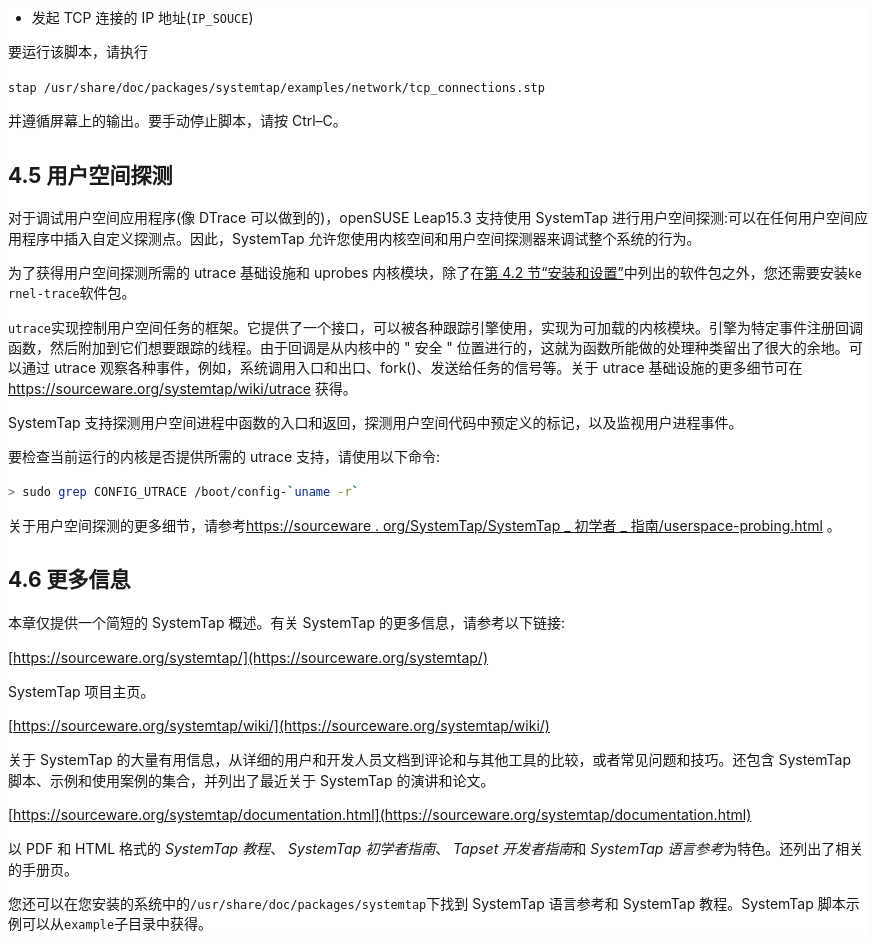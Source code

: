 *   发起 TCP 连接的 IP 地址(`IP_SOUCE`)

要运行该脚本，请执行

```sh
stap /usr/share/doc/packages/systemtap/examples/network/tcp_connections.stp
```

并遵循屏幕上的输出。要手动停止脚本，请按 Ctrl–C。

## 4.5 用户空间探测

对于调试用户空间应用程序(像 DTrace 可以做到的)，openSUSE Leap15.3 支持使用 SystemTap 进行用户空间探测:可以在任何用户空间应用程序中插入自定义探测点。因此，SystemTap 允许您使用内核空间和用户空间探测器来调试整个系统的行为。

为了获得用户空间探测所需的 utrace 基础设施和 uprobes 内核模块，除了在[第 4.2 节“安装和设置”](cha-tuning-systemtap.html#sec-tuning-systemtap-setup "4.2. Installation and setup")中列出的软件包之外，您还需要安装`kernel-trace`软件包。

`utrace`实现控制用户空间任务的框架。它提供了一个接口，可以被各种跟踪引擎使用，实现为可加载的内核模块。引擎为特定事件注册回调函数，然后附加到它们想要跟踪的线程。由于回调是从内核中的 " 安全 " 位置进行的，这就为函数所能做的处理种类留出了很大的余地。可以通过 utrace 观察各种事件，例如，系统调用入口和出口、fork()、发送给任务的信号等。关于 utrace 基础设施的更多细节可在 https://sourceware.org/systemtap/wiki/utrace 获得。

SystemTap 支持探测用户空间进程中函数的入口和返回，探测用户空间代码中预定义的标记，以及监视用户进程事件。

要检查当前运行的内核是否提供所需的 utrace 支持，请使用以下命令:

```sh
> sudo grep CONFIG_UTRACE /boot/config-`uname -r`
```

关于用户空间探测的更多细节，请参考[https://sourceware . org/SystemTap/SystemTap _ 初学者 _ 指南/userspace-probing.html](https://sourceware.org/systemtap/SystemTap_Beginners_Guide/userspace-probing.html) 。

## 4.6 更多信息

本章仅提供一个简短的 SystemTap 概述。有关 SystemTap 的更多信息，请参考以下链接:

[https://sourceware.org/systemtap/](https://sourceware.org/systemtap/)

SystemTap 项目主页。

[https://sourceware.org/systemtap/wiki/](https://sourceware.org/systemtap/wiki/)

关于 SystemTap 的大量有用信息，从详细的用户和开发人员文档到评论和与其他工具的比较，或者常见问题和技巧。还包含 SystemTap 脚本、示例和使用案例的集合，并列出了最近关于 SystemTap 的演讲和论文。

[https://sourceware.org/systemtap/documentation.html](https://sourceware.org/systemtap/documentation.html)

以 PDF 和 HTML 格式的 *SystemTap 教程*、 *SystemTap 初学者指南*、 *Tapset 开发者指南*和 *SystemTap 语言参考*为特色。还列出了相关的手册页。

您还可以在您安装的系统中的`/usr/share/doc/packages/systemtap`下找到 SystemTap 语言参考和 SystemTap 教程。SystemTap 脚本示例可以从`example`子目录中获得。